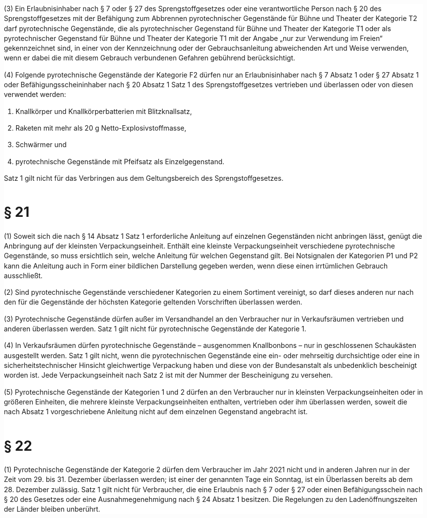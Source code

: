 (3) Ein Erlaubnisinhaber nach § 7 oder § 27 des Sprengstoffgesetzes oder eine verantwortliche Person nach § 20 des Sprengstoffgesetzes mit der Befähigung zum Abbrennen pyrotechnischer Gegenstände für Bühne und Theater der Kategorie T2 darf pyrotechnische Gegenstände, die als pyrotechnischer Gegenstand für Bühne und Theater der Kategorie T1 oder als pyrotechnischer Gegenstand für Bühne und Theater der Kategorie T1 mit der Angabe „nur zur Verwendung im Freien“ gekennzeichnet sind, in einer von der Kennzeichnung oder der Gebrauchsanleitung abweichenden Art und Weise verwenden, wenn er dabei die mit diesem Gebrauch verbundenen Gefahren gebührend berücksichtigt.

(4) Folgende pyrotechnische Gegenstände der Kategorie F2 dürfen nur an Erlaubnisinhaber nach § 7 Absatz 1 oder § 27 Absatz 1 oder Befähigungsscheininhaber nach § 20 Absatz 1 Satz 1 des Sprengstoffgesetzes vertrieben und überlassen oder von diesen verwendet werden:

1. Knallkörper und Knallkörperbatterien mit Blitzknallsatz,

2. Raketen mit mehr als 20 g Netto-Explosivstoffmasse,

3. Schwärmer und

4. pyrotechnische Gegenstände mit Pfeifsatz als Einzelgegenstand.

Satz 1 gilt nicht für das Verbringen aus dem Geltungsbereich des Sprengstoffgesetzes.

# § 21

(1) Soweit sich die nach § 14 Absatz 1 Satz 1 erforderliche Anleitung auf einzelnen Gegenständen nicht anbringen lässt, genügt die Anbringung auf der kleinsten Verpackungseinheit. Enthält eine kleinste Verpackungseinheit verschiedene pyrotechnische Gegenstände, so muss ersichtlich sein, welche Anleitung für welchen Gegenstand gilt. Bei Notsignalen der Kategorien P1 und P2 kann die Anleitung auch in Form einer bildlichen Darstellung gegeben werden, wenn diese einen irrtümlichen Gebrauch ausschließt.

(2) Sind pyrotechnische Gegenstände verschiedener Kategorien zu einem Sortiment vereinigt, so darf dieses anderen nur nach den für die Gegenstände der höchsten Kategorie geltenden Vorschriften überlassen werden.

(3) Pyrotechnische Gegenstände dürfen außer im Versandhandel an den Verbraucher nur in Verkaufsräumen vertrieben und anderen überlassen werden. Satz 1 gilt nicht für pyrotechnische Gegenstände der Kategorie 1.

(4) In Verkaufsräumen dürfen pyrotechnische Gegenstände – ausgenommen Knallbonbons – nur in geschlossenen Schaukästen ausgestellt werden. Satz 1 gilt nicht, wenn die pyrotechnischen Gegenstände eine ein- oder mehrseitig durchsichtige oder eine in sicherheitstechnischer Hinsicht gleichwertige Verpackung haben und diese von der Bundesanstalt als unbedenklich bescheinigt worden ist. Jede Verpackungseinheit nach Satz 2 ist mit der Nummer der Bescheinigung zu versehen.

(5) Pyrotechnische Gegenstände der Kategorien 1 und 2 dürfen an den Verbraucher nur in kleinsten Verpackungseinheiten oder in größeren Einheiten, die mehrere kleinste Verpackungseinheiten enthalten, vertrieben oder ihm überlassen werden, soweit die nach Absatz 1 vorgeschriebene Anleitung nicht auf dem einzelnen Gegenstand angebracht ist.

# § 22

(1) Pyrotechnische Gegenstände der Kategorie 2 dürfen dem Verbraucher im Jahr 2021 nicht und in anderen Jahren nur in der Zeit vom 29. bis 31. Dezember überlassen werden; ist einer der genannten Tage ein Sonntag, ist ein Überlassen bereits ab dem 28. Dezember zulässig. Satz 1 gilt nicht für Verbraucher, die eine Erlaubnis nach § 7 oder § 27 oder einen Befähigungsschein nach § 20 des Gesetzes oder eine Ausnahmegenehmigung nach § 24 Absatz 1 besitzen. Die Regelungen zu den Ladenöffnungszeiten der Länder bleiben unberührt.
